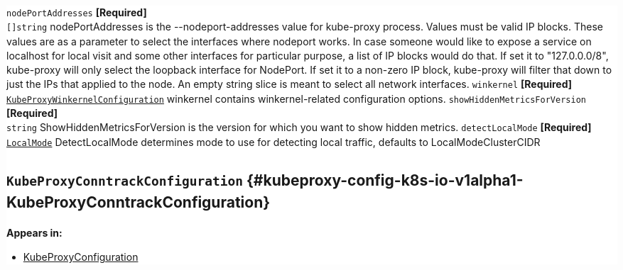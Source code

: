   
<tr><td><code>nodePortAddresses</code> <B>[Required]</B><br/>
<code>[]string</code>
</td>
<td>
   nodePortAddresses is the --nodeport-addresses value for kube-proxy process. Values must be valid
IP blocks. These values are as a parameter to select the interfaces where nodeport works.
In case someone would like to expose a service on localhost for local visit and some other interfaces for
particular purpose, a list of IP blocks would do that.
If set it to "127.0.0.0/8", kube-proxy will only select the loopback interface for NodePort.
If set it to a non-zero IP block, kube-proxy will filter that down to just the IPs that applied to the node.
An empty string slice is meant to select all network interfaces.</td>
</tr>
    
  
<tr><td><code>winkernel</code> <B>[Required]</B><br/>
<a href="#kubeproxy-config-k8s-io-v1alpha1-KubeProxyWinkernelConfiguration"><code>KubeProxyWinkernelConfiguration</code></a>
</td>
<td>
   winkernel contains winkernel-related configuration options.</td>
</tr>
    
  
<tr><td><code>showHiddenMetricsForVersion</code> <B>[Required]</B><br/>
<code>string</code>
</td>
<td>
   ShowHiddenMetricsForVersion is the version for which you want to show hidden metrics.</td>
</tr>
    
  
<tr><td><code>detectLocalMode</code> <B>[Required]</B><br/>
<a href="#kubeproxy-config-k8s-io-v1alpha1-LocalMode"><code>LocalMode</code></a>
</td>
<td>
   DetectLocalMode determines mode to use for detecting local traffic, defaults to LocalModeClusterCIDR</td>
</tr>
    
  
</tbody>
</table>
    


## `KubeProxyConntrackConfiguration`     {#kubeproxy-config-k8s-io-v1alpha1-KubeProxyConntrackConfiguration}
    



**Appears in:**

- [KubeProxyConfiguration](#kubeproxy-config-k8s-io-v1alpha1-KubeProxyConfiguration)
